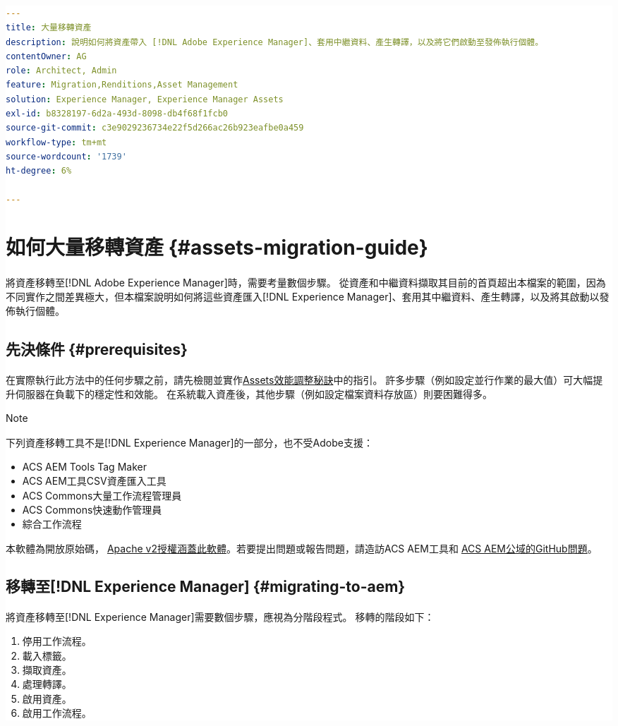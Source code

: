 ```yaml
---
title: 大量移轉資產
description: 說明如何將資產帶入 [!DNL Adobe Experience Manager]、套用中繼資料、產生轉譯，以及將它們啟動至發佈執行個體。
contentOwner: AG
role: Architect, Admin
feature: Migration,Renditions,Asset Management
solution: Experience Manager, Experience Manager Assets
exl-id: b8328197-6d2a-493d-8098-db4f68f1fcb0
source-git-commit: c3e9029236734e22f5d266ac26b923eafbe0a459
workflow-type: tm+mt
source-wordcount: '1739'
ht-degree: 6%

---
```


# 如何大量移轉資產 {#assets-migration-guide}

將資產移轉至[!DNL Adobe Experience Manager]時，需要考量數個步驟。 從資產和中繼資料擷取其目前的首頁超出本檔案的範圍，因為不同實作之間差異極大，但本檔案說明如何將這些資產匯入[!DNL Experience Manager]、套用其中繼資料、產生轉譯，以及將其啟動以發佈執行個體。

## 先決條件 {#prerequisites}

在實際執行此方法中的任何步驟之前，請先檢閱並實作[Assets效能調整秘訣](performance-tuning-guidelines.md)中的指引。 許多步驟（例如設定並行作業的最大值）可大幅提升伺服器在負載下的穩定性和效能。 在系統載入資產後，其他步驟（例如設定檔案資料存放區）則要困難得多。

>[!NOTE]
>
>下列資產移轉工具不是[!DNL Experience Manager]的一部分，也不受Adobe支援：
>
>* ACS AEM Tools Tag Maker
>* ACS AEM工具CSV資產匯入工具
>* ACS Commons大量工作流程管理員
>* ACS Commons快速動作管理員
>* 綜合工作流程
>
>本軟體為開放原始碼， [Apache v2授權涵蓋此軟體](https://adobe-consulting-services.github.io/pages/license.html)。若要提出問題或報告問題，請造訪ACS AEM工具和 [ACS AEM公域的GitHub](https://github.com/Adobe-Consulting-Services/acs-aem-commons/issues)[問題](https://github.com/Adobe-Consulting-Services/acs-aem-tools/issues)。

## 移轉至[!DNL Experience Manager] {#migrating-to-aem}

將資產移轉至[!DNL Experience Manager]需要數個步驟，應視為分階段程式。 移轉的階段如下：

1. 停用工作流程。
1. 載入標籤。
1. 擷取資產。
1. 處理轉譯。
1. 啟用資產。
1. 啟用工作流程。
